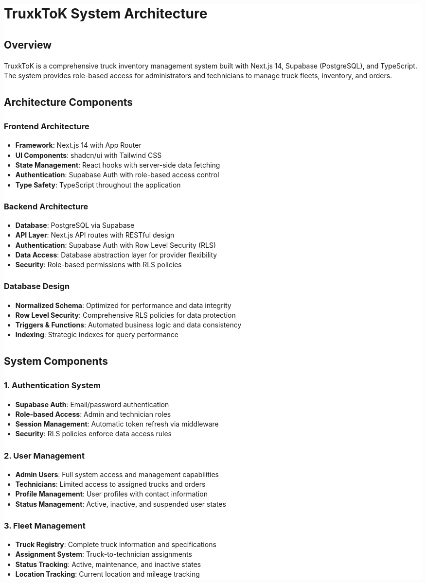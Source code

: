 # TruxkToK System Architecture

## Overview
TruxkToK is a comprehensive truck inventory management system built with Next.js 14, Supabase (PostgreSQL), and TypeScript. The system provides role-based access for administrators and technicians to manage truck fleets, inventory, and orders.

## Architecture Components

### Frontend Architecture
- **Framework**: Next.js 14 with App Router
- **UI Components**: shadcn/ui with Tailwind CSS
- **State Management**: React hooks with server-side data fetching
- **Authentication**: Supabase Auth with role-based access control
- **Type Safety**: TypeScript throughout the application

### Backend Architecture
- **Database**: PostgreSQL via Supabase
- **API Layer**: Next.js API routes with RESTful design
- **Authentication**: Supabase Auth with Row Level Security (RLS)
- **Data Access**: Database abstraction layer for provider flexibility
- **Security**: Role-based permissions with RLS policies

### Database Design
- **Normalized Schema**: Optimized for performance and data integrity
- **Row Level Security**: Comprehensive RLS policies for data protection
- **Triggers & Functions**: Automated business logic and data consistency
- **Indexing**: Strategic indexes for query performance

## System Components

### 1. Authentication System
- **Supabase Auth**: Email/password authentication
- **Role-based Access**: Admin and technician roles
- **Session Management**: Automatic token refresh via middleware
- **Security**: RLS policies enforce data access rules

### 2. User Management
- **Admin Users**: Full system access and management capabilities
- **Technicians**: Limited access to assigned trucks and orders
- **Profile Management**: User profiles with contact information
- **Status Management**: Active, inactive, and suspended user states

### 3. Fleet Management
- **Truck Registry**: Complete truck information and specifications
- **Assignment System**: Truck-to-technician assignments
- **Status Tracking**: Active, maintenance, and inactive states
- **Location Tracking**: Current location and mileage tracking
